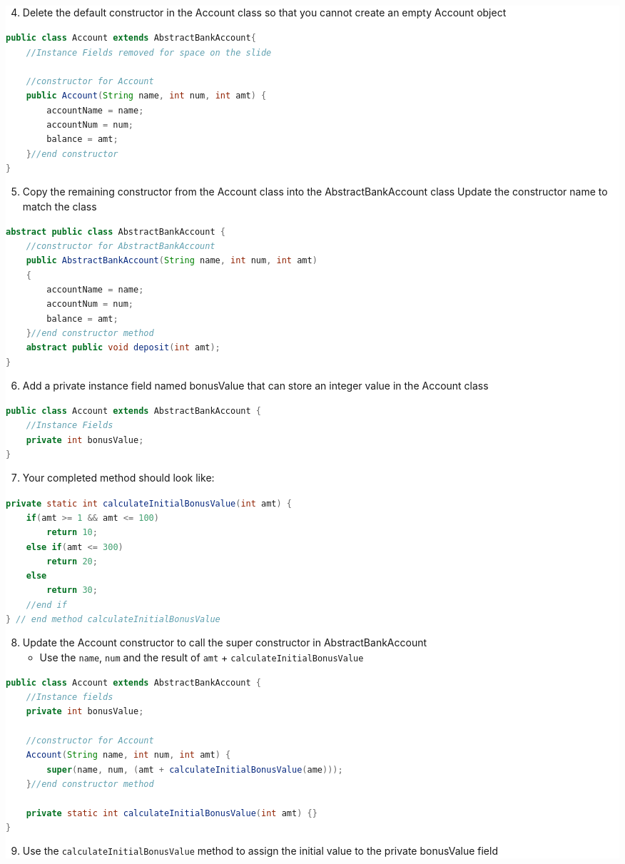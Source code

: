 4. Delete the default constructor in the Account class so that you cannot create an empty Account object
```java
public class Account extends AbstractBankAccount{
	//Instance Fields removed for space on the slide

	//constructor for Account
	public Account(String name, int num, int amt) {
		accountName = name;
		accountNum = num;
		balance = amt;
	}//end constructor
}
```
5. Copy the remaining constructor from the Account class into the AbstractBankAccount class Update the constructor name to match the class
```java
abstract public class AbstractBankAccount {
	//constructor for AbstractBankAccount
	public AbstractBankAccount(String name, int num, int amt)
	{
		accountName = name;
		accountNum = num;
		balance = amt;
	}//end constructor method
	abstract public void deposit(int amt);
}
```
6. Add a private instance field named bonusValue that can store an integer value in the Account class
```java
public class Account extends AbstractBankAccount {
	//Instance Fields
	private int bonusValue;
}
```
7. Your completed method should look like:
```java
private static int calculateInitialBonusValue(int amt) {
	if(amt >= 1 && amt <= 100)
		return 10;
	else if(amt <= 300)
		return 20;
	else
		return 30;
	//end if
} // end method calculateInitialBonusValue
```
8. Update the Account constructor to call the super constructor in AbstractBankAccount
	- Use the `name`, `num` and the result of `amt` + `calculateInitialBonusValue`
```java
public class Account extends AbstractBankAccount {
	//Instance fields
	private int bonusValue;

	//constructor for Account
	Account(String name, int num, int amt) {
		super(name, num, (amt + calculateInitialBonusValue(ame)));
	}//end constructor method

	private static int calculateInitialBonusValue(int amt) {}
}
```
9. Use the `calculateInitialBonusValue` method to assign the initial value to the private bonusValue field
```java
```